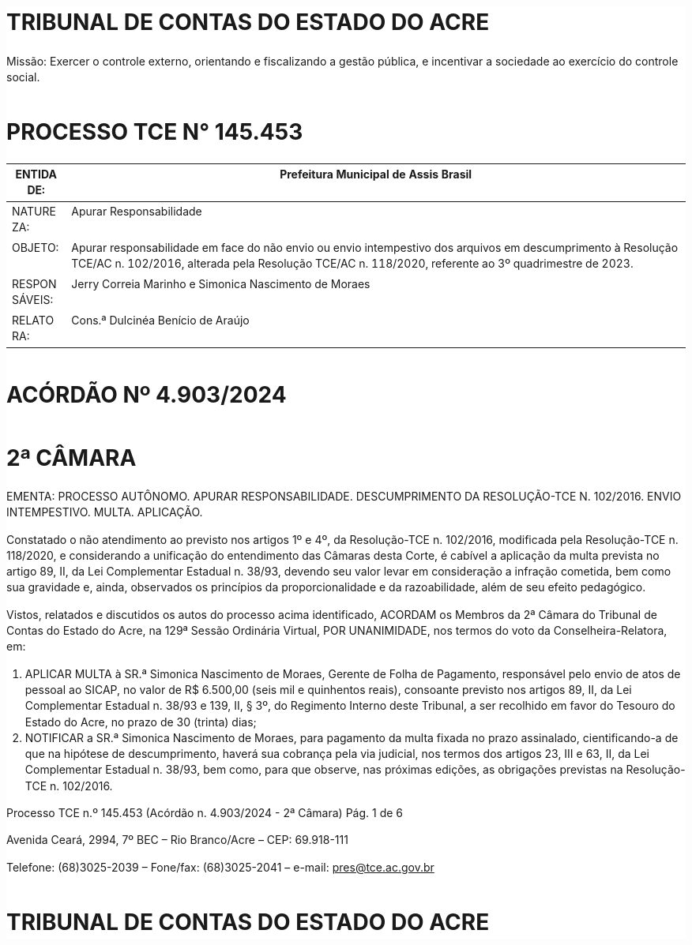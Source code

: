 # TRIBUNAL DE CONTAS DO ESTADO DO ACRE

Missão: Exercer o controle externo, orientando e fiscalizando a gestão pública, e incentivar a sociedade ao exercício do controle social.

# PROCESSO TCE N° 145.453

|ENTIDADE:|Prefeitura Municipal de Assis Brasil|
|---|---|
|NATUREZA:|Apurar Responsabilidade|
|OBJETO:|Apurar responsabilidade em face do não envio ou envio intempestivo dos arquivos em descumprimento à Resolução TCE/AC n. 102/2016, alterada pela Resolução TCE/AC n. 118/2020, referente ao 3º quadrimestre de 2023.|
|RESPONSÁVEIS:|Jerry Correia Marinho e Simonica Nascimento de Moraes|
|RELATORA:|Cons.ª Dulcinéa Benício de Araújo|

# ACÓRDÃO Nº 4.903/2024

# 2ª CÂMARA

EMENTA: PROCESSO AUTÔNOMO. APURAR RESPONSABILIDADE. DESCUMPRIMENTO DA RESOLUÇÃO-TCE N. 102/2016. ENVIO INTEMPESTIVO. MULTA. APLICAÇÃO.

Constatado o não atendimento ao previsto nos artigos 1º e 4º, da Resolução-TCE n. 102/2016, modificada pela Resolução-TCE n. 118/2020, e considerando a unificação do entendimento das Câmaras desta Corte, é cabível a aplicação da multa prevista no artigo 89, II, da Lei Complementar Estadual n. 38/93, devendo seu valor levar em consideração a infração cometida, bem como sua gravidade e, ainda, observados os princípios da proporcionalidade e da razoabilidade, além de seu efeito pedagógico.

Vistos, relatados e discutidos os autos do processo acima identificado, ACORDAM os Membros da 2ª Câmara do Tribunal de Contas do Estado do Acre, na 129ª Sessão Ordinária Virtual, POR UNANIMIDADE, nos termos do voto da Conselheira-Relatora, em:

1. APLICAR MULTA à SR.ª Simonica Nascimento de Moraes, Gerente de Folha de Pagamento, responsável pelo envio de atos de pessoal ao SICAP, no valor de R$ 6.500,00 (seis mil e quinhentos reais), consoante previsto nos artigos 89, II, da Lei Complementar Estadual n. 38/93 e 139, II, § 3º, do Regimento Interno deste Tribunal, a ser recolhido em favor do Tesouro do Estado do Acre, no prazo de 30 (trinta) dias;
2. NOTIFICAR a SR.ª Simonica Nascimento de Moraes, para pagamento da multa fixada no prazo assinalado, cientificando-a de que na hipótese de descumprimento, haverá sua cobrança pela via judicial, nos termos dos artigos 23, III e 63, II, da Lei Complementar Estadual n. 38/93, bem como, para que observe, nas próximas edições, as obrigações previstas na Resolução-TCE n. 102/2016.

Processo TCE n.º 145.453 (Acórdão n. 4.903/2024 - 2ª Câmara) Pág. 1 de 6

Avenida Ceará, 2994, 7º BEC – Rio Branco/Acre – CEP: 69.918-111

Telefone: (68)3025-2039 – Fone/fax: (68)3025-2041 – e-mail: pres@tce.ac.gov.br

# TRIBUNAL DE CONTAS DO ESTADO DO ACRE
